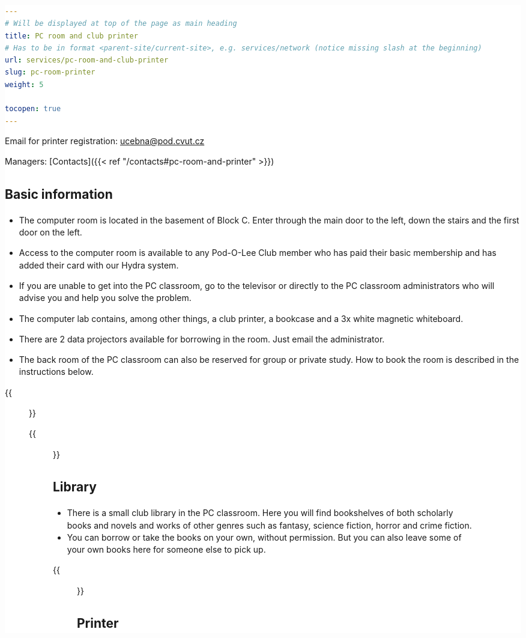 ```yaml
---
# Will be displayed at top of the page as main heading
title: PC room and club printer
# Has to be in format <parent-site/current-site>, e.g. services/network (notice missing slash at the beginning)
url: services/pc-room-and-club-printer
slug: pc-room-printer
weight: 5

tocopen: true
---
```

Email for printer registration: <ucebna@pod.cvut.cz>

Managers: [Contacts]({{< ref "/contacts#pc-room-and-printer" >}})

## Basic information

- The computer room is located in the basement of Block C. Enter through the main door to the left, down the stairs and the first door on the left.

- Access to the computer room is available to any Pod-O-Lee Club member who has paid their basic membership and has added their card with our Hydra system.

- If you are unable to get into the PC classroom, go to the televisor or directly to the PC classroom administrators who will advise you and help you solve the problem.

- The computer lab contains, among other things, a club printer, a bookcase and a 3x white magnetic whiteboard.

- There are 2 data projectors available for borrowing in the room. Just email the administrator.

- The back room of the PC classroom can also be reserved for group or private study. How to book the room is described in the instructions below.

{{<figure src="images/services/pc-room-and-club-printer/pc_room_01.jpg" alt="PC room: Main room" imgop="rt_fit">}}

{{<figure src="images/services/pc-room-and-club-printer/pc_room_02.jpg" alt="PC room: Second room with whiteboards" imgop="rt_fit">}}

## Library

- There is a small club library in the PC classroom. Here you will find bookshelves of both scholarly books and novels and works of other genres such as fantasy, science fiction, horror and crime fiction.
- You can borrow or take the books on your own, without permission. But you can also leave some of your own books here for someone else to pick up.

{{<figure src="images/services/pc-room-and-club-printer/pc_room_04_books.jpg" alt="PC room: Library" imgop="rt_fit">}}

## Printer
